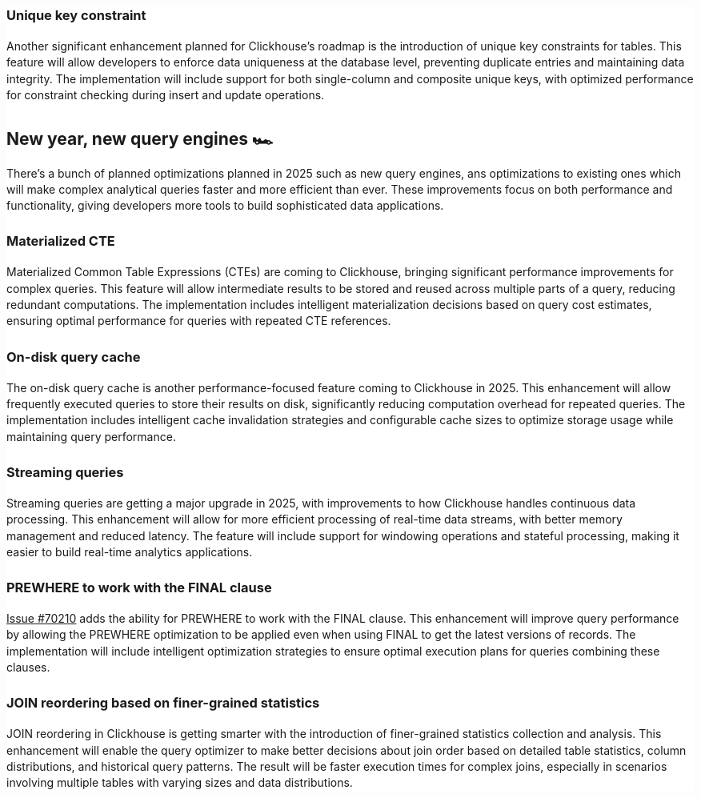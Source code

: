 ### Unique key constraint

Another significant enhancement planned for Clickhouse’s roadmap is the introduction of unique key constraints for tables. This feature will allow developers to enforce data uniqueness at the database level, preventing duplicate entries and maintaining data integrity. The implementation will include support for both single-column and composite unique keys, with optimized performance for constraint checking during insert and update operations.

## New year, new query engines 🏎️

There’s a bunch of planned optimizations planned in 2025 such as new query engines, ans optimizations to existing ones which will make complex analytical queries faster and more efficient than ever. These improvements focus on both performance and functionality, giving developers more tools to build sophisticated data applications.

### Materialized CTE

Materialized Common Table Expressions (CTEs) are coming to Clickhouse, bringing significant performance improvements for complex queries. This feature will allow intermediate results to be stored and reused across multiple parts of a query, reducing redundant computations. The implementation includes intelligent materialization decisions based on query cost estimates, ensuring optimal performance for queries with repeated CTE references.

### On-disk query cache

The on-disk query cache is another performance-focused feature coming to Clickhouse in 2025. This enhancement will allow frequently executed queries to store their results on disk, significantly reducing computation overhead for repeated queries. The implementation includes intelligent cache invalidation strategies and configurable cache sizes to optimize storage usage while maintaining query performance.

### Streaming queries

Streaming queries are getting a major upgrade in 2025, with improvements to how Clickhouse handles continuous data processing. This enhancement will allow for more efficient processing of real-time data streams, with better memory management and reduced latency. The feature will include support for windowing operations and stateful processing, making it easier to build real-time analytics applications.

### PREWHERE to work with the FINAL clause

[Issue #70210](https://github.com/ClickHouse/ClickHouse/pull/70210) adds the ability for PREWHERE to work with the FINAL clause. This enhancement will improve query performance by allowing the PREWHERE optimization to be applied even when using FINAL to get the latest versions of records. The implementation will include intelligent optimization strategies to ensure optimal execution plans for queries combining these clauses.

### JOIN reordering based on finer-grained statistics

JOIN reordering in Clickhouse is getting smarter with the introduction of finer-grained statistics collection and analysis. This enhancement will enable the query optimizer to make better decisions about join order based on detailed table statistics, column distributions, and historical query patterns. The result will be faster execution times for complex joins, especially in scenarios involving multiple tables with varying sizes and data distributions.
